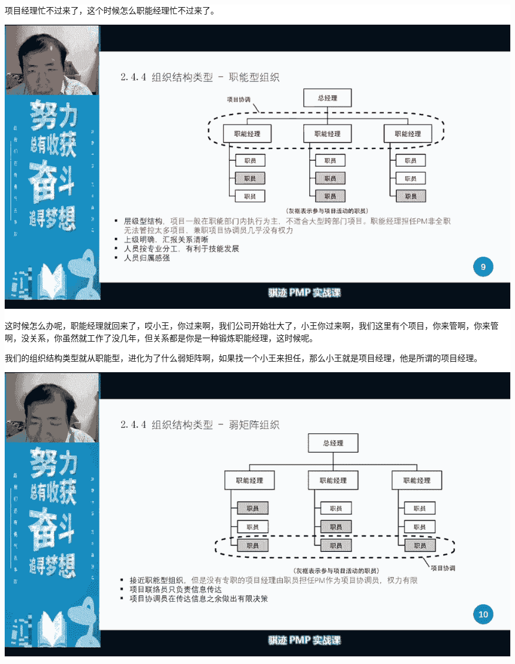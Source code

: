 项目经理忙不过来了，这个时候怎么职能经理忙不过来了。

![](img/3a92bea4d9eba2c190206afd4e2b4810_67.png)

这时候怎么办呢，职能经理就回来了，哎小王，你过来啊，我们公司开始壮大了，小王你过来啊，我们这里有个项目，你来管啊，你来管啊，没关系，你虽然就工作了没几年，但关系都是你是一种锻炼职能经理，这时候呢。

我们的组织结构类型就从职能型，进化为了什么弱矩阵啊，如果找一个小王来担任，那么小王就是项目经理，他是所谓的项目经理。



![](img/3a92bea4d9eba2c190206afd4e2b4810_69.png)
